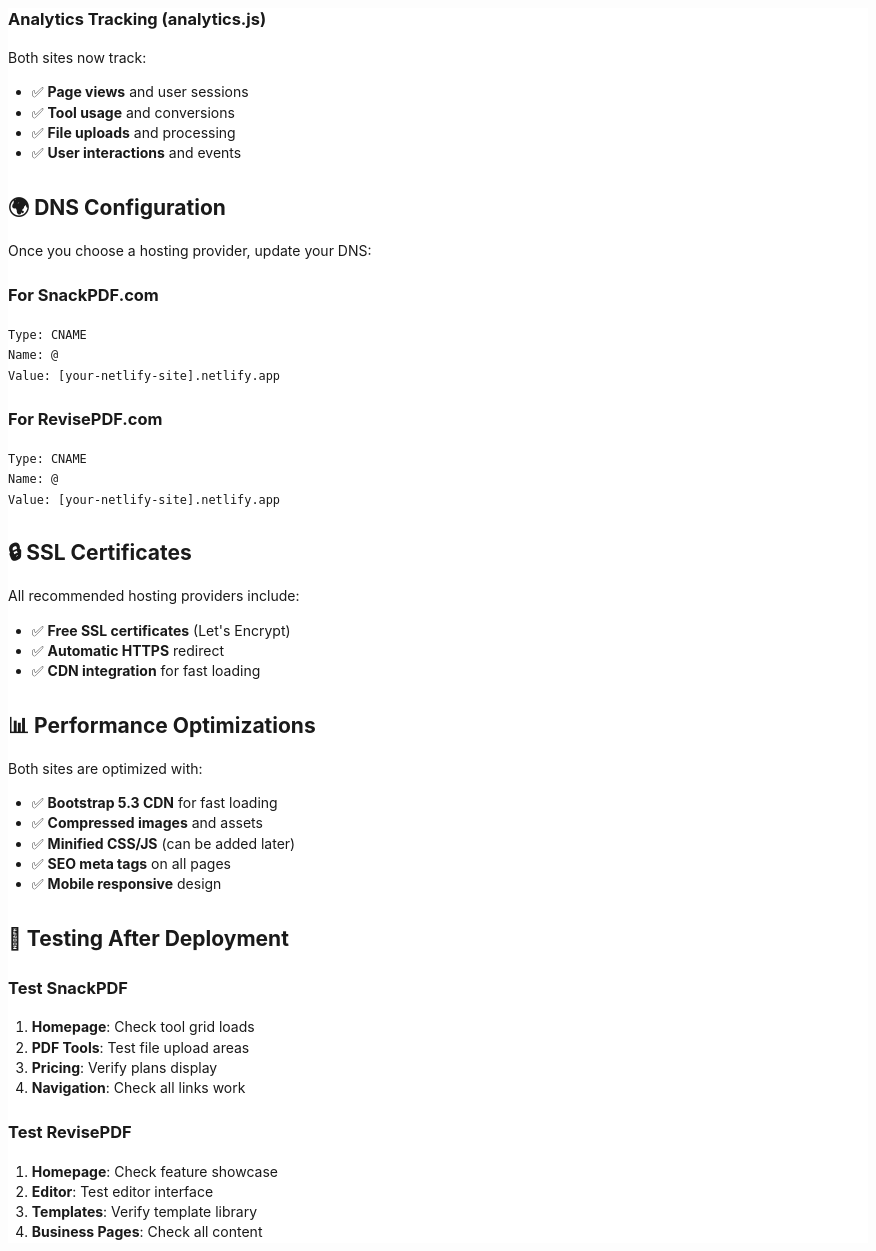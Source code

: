 ### **Analytics Tracking (analytics.js)**
Both sites now track:
- ✅ **Page views** and user sessions
- ✅ **Tool usage** and conversions
- ✅ **File uploads** and processing
- ✅ **User interactions** and events

## 🌍 **DNS Configuration**

Once you choose a hosting provider, update your DNS:

### **For SnackPDF.com**
```
Type: CNAME
Name: @
Value: [your-netlify-site].netlify.app
```

### **For RevisePDF.com**
```
Type: CNAME
Name: @
Value: [your-netlify-site].netlify.app
```

## 🔒 **SSL Certificates**

All recommended hosting providers include:
- ✅ **Free SSL certificates** (Let's Encrypt)
- ✅ **Automatic HTTPS** redirect
- ✅ **CDN integration** for fast loading

## 📊 **Performance Optimizations**

Both sites are optimized with:
- ✅ **Bootstrap 5.3 CDN** for fast loading
- ✅ **Compressed images** and assets
- ✅ **Minified CSS/JS** (can be added later)
- ✅ **SEO meta tags** on all pages
- ✅ **Mobile responsive** design

## 🧪 **Testing After Deployment**

### **Test SnackPDF**
1. **Homepage**: Check tool grid loads
2. **PDF Tools**: Test file upload areas
3. **Pricing**: Verify plans display
4. **Navigation**: Check all links work

### **Test RevisePDF**
1. **Homepage**: Check feature showcase
2. **Editor**: Test editor interface
3. **Templates**: Verify template library
4. **Business Pages**: Check all content
